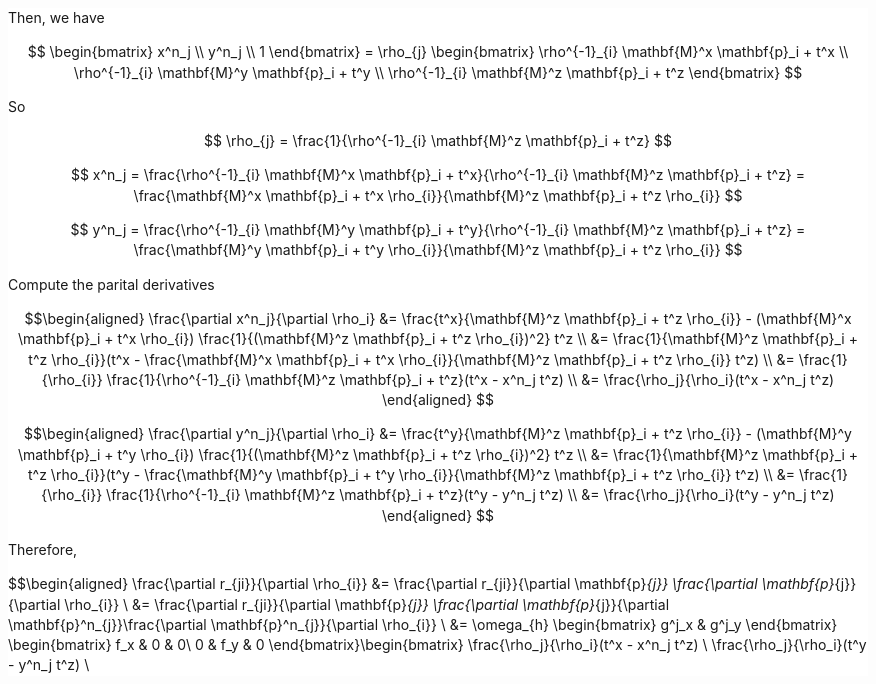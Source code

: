 Then, we have 

$$ \begin{bmatrix} x^n_j \\ y^n_j \\ 1 \end{bmatrix} =
\rho_{j} 
\begin{bmatrix}
\rho^{-1}_{i} \mathbf{M}^x \mathbf{p}_i + t^x \\
\rho^{-1}_{i} \mathbf{M}^y \mathbf{p}_i + t^y \\
\rho^{-1}_{i} \mathbf{M}^z \mathbf{p}_i + t^z
\end{bmatrix} 
$$

So

$$
\rho_{j} = \frac{1}{\rho^{-1}_{i} \mathbf{M}^z \mathbf{p}_i + t^z}
$$

$$
x^n_j = \frac{\rho^{-1}_{i} \mathbf{M}^x \mathbf{p}_i + t^x}{\rho^{-1}_{i} \mathbf{M}^z \mathbf{p}_i + t^z} = \frac{\mathbf{M}^x \mathbf{p}_i + t^x \rho_{i}}{\mathbf{M}^z \mathbf{p}_i + t^z \rho_{i}}
$$

$$
y^n_j = \frac{\rho^{-1}_{i} \mathbf{M}^y \mathbf{p}_i + t^y}{\rho^{-1}_{i} \mathbf{M}^z \mathbf{p}_i + t^z} = \frac{\mathbf{M}^y \mathbf{p}_i + t^y \rho_{i}}{\mathbf{M}^z \mathbf{p}_i + t^z \rho_{i}}
$$

Compute the parital derivatives 

$$\begin{aligned}
\frac{\partial x^n_j}{\partial \rho_i} &= \frac{t^x}{\mathbf{M}^z \mathbf{p}_i + t^z \rho_{i}} - (\mathbf{M}^x \mathbf{p}_i + t^x \rho_{i}) \frac{1}{(\mathbf{M}^z \mathbf{p}_i + t^z \rho_{i})^2} t^z \\ 
&= \frac{1}{\mathbf{M}^z \mathbf{p}_i + t^z \rho_{i}}(t^x - \frac{\mathbf{M}^x \mathbf{p}_i + t^x \rho_{i}}{\mathbf{M}^z \mathbf{p}_i + t^z \rho_{i}} t^z) \\
&= \frac{1}{\rho_{i}} \frac{1}{\rho^{-1}_{i} \mathbf{M}^z \mathbf{p}_i + t^z}(t^x - x^n_j t^z) \\ 
&= \frac{\rho_j}{\rho_i}(t^x - x^n_j t^z) 
\end{aligned}
$$

$$\begin{aligned}
\frac{\partial y^n_j}{\partial \rho_i} &= \frac{t^y}{\mathbf{M}^z \mathbf{p}_i + t^z \rho_{i}} - (\mathbf{M}^y \mathbf{p}_i + t^y \rho_{i}) \frac{1}{(\mathbf{M}^z \mathbf{p}_i + t^z \rho_{i})^2} t^z \\ 
&= \frac{1}{\mathbf{M}^z \mathbf{p}_i + t^z \rho_{i}}(t^y - \frac{\mathbf{M}^y \mathbf{p}_i + t^y \rho_{i}}{\mathbf{M}^z \mathbf{p}_i + t^z \rho_{i}} t^z) \\
&= \frac{1}{\rho_{i}} \frac{1}{\rho^{-1}_{i} \mathbf{M}^z \mathbf{p}_i + t^z}(t^y - y^n_j t^z) \\ 
&= \frac{\rho_j}{\rho_i}(t^y - y^n_j t^z) 
\end{aligned}
$$

Therefore,

$$\begin{aligned}
\frac{\partial r_{ji}}{\partial \rho_{i}} &= \frac{\partial r_{ji}}{\partial \mathbf{p}_{j}} \frac{\partial \mathbf{p}_{j}}{\partial \rho_{i}} \\ &= \frac{\partial r_{ji}}{\partial \mathbf{p}_{j}} \frac{\partial \mathbf{p}_{j}}{\partial \mathbf{p}^n_{j}}\frac{\partial \mathbf{p}^n_{j}}{\partial \rho_{i}} \\ 
&= \omega_{h}
\begin{bmatrix}
g^j_x & g^j_y
\end{bmatrix} 
\begin{bmatrix}
f_x & 0 & 0\\ 
0 & f_y & 0
\end{bmatrix}\begin{bmatrix}
\frac{\rho_j}{\rho_i}(t^x - x^n_j t^z)  \\ 
\frac{\rho_j}{\rho_i}(t^y - y^n_j t^z) \\